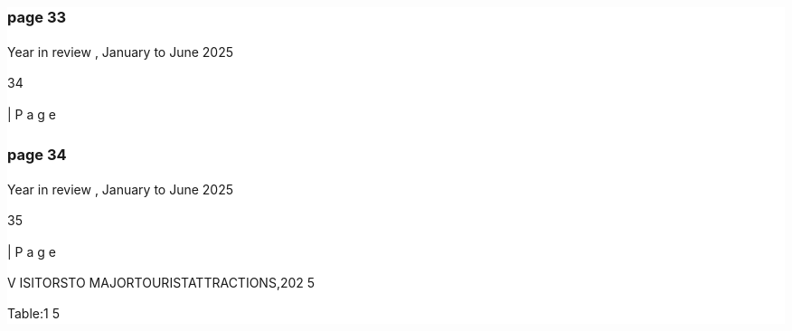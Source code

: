  
 
 
 
 
 
 
 
 
 
 
 

### page 33
      
Year in review
, January to June 
2025
 
 
 
34
 
| 
P a g e
 
 
 
 
 
 
 
 
 
 
 
 
 
 
 
 
 
 
 
 
 
 
 
 
 

### page 34
      
Year in review
, January to June 
2025
 
 
 
35
 
| 
P a g e
 
 
V
ISITORSTO MAJORTOURISTATTRACTIONS,202
5
 
 
Table:1
5
 